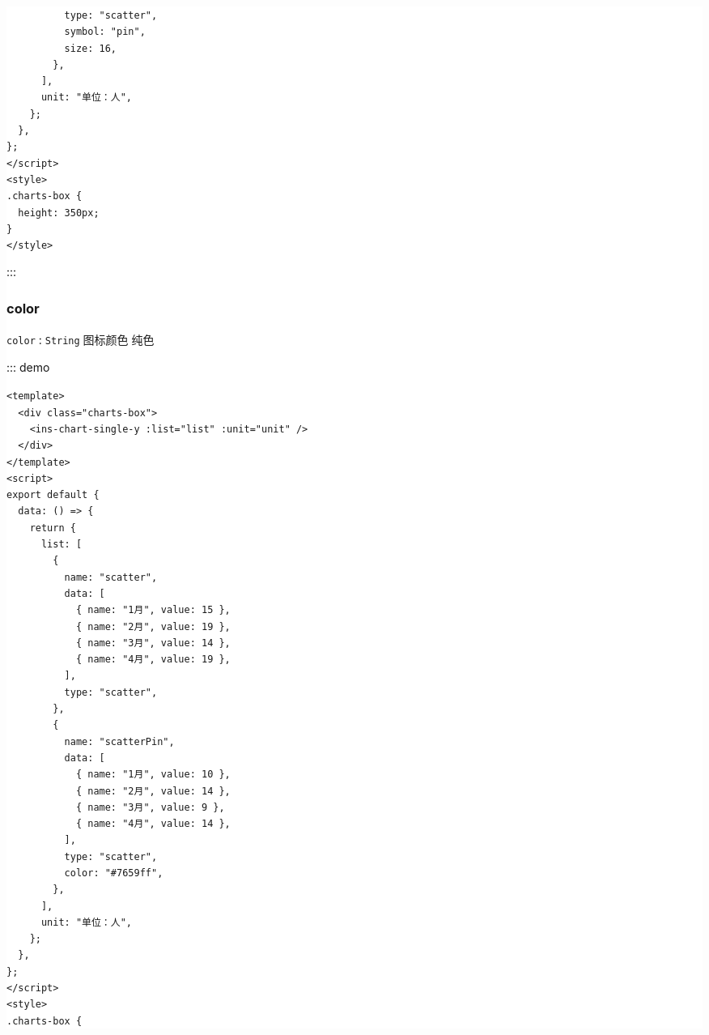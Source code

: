 ```vue
          type: "scatter",
          symbol: "pin",
          size: 16,
        },
      ],
      unit: "单位：人",
    };
  },
};
</script>
<style>
.charts-box {
  height: 350px;
}
</style>
```

:::

### color

`color` : `String` 图标颜色 纯色 <br>

::: demo

```vue
<template>
  <div class="charts-box">
    <ins-chart-single-y :list="list" :unit="unit" />
  </div>
</template>
<script>
export default {
  data: () => {
    return {
      list: [
        {
          name: "scatter",
          data: [
            { name: "1月", value: 15 },
            { name: "2月", value: 19 },
            { name: "3月", value: 14 },
            { name: "4月", value: 19 },
          ],
          type: "scatter",
        },
        {
          name: "scatterPin",
          data: [
            { name: "1月", value: 10 },
            { name: "2月", value: 14 },
            { name: "3月", value: 9 },
            { name: "4月", value: 14 },
          ],
          type: "scatter",
          color: "#7659ff",
        },
      ],
      unit: "单位：人",
    };
  },
};
</script>
<style>
.charts-box {
```